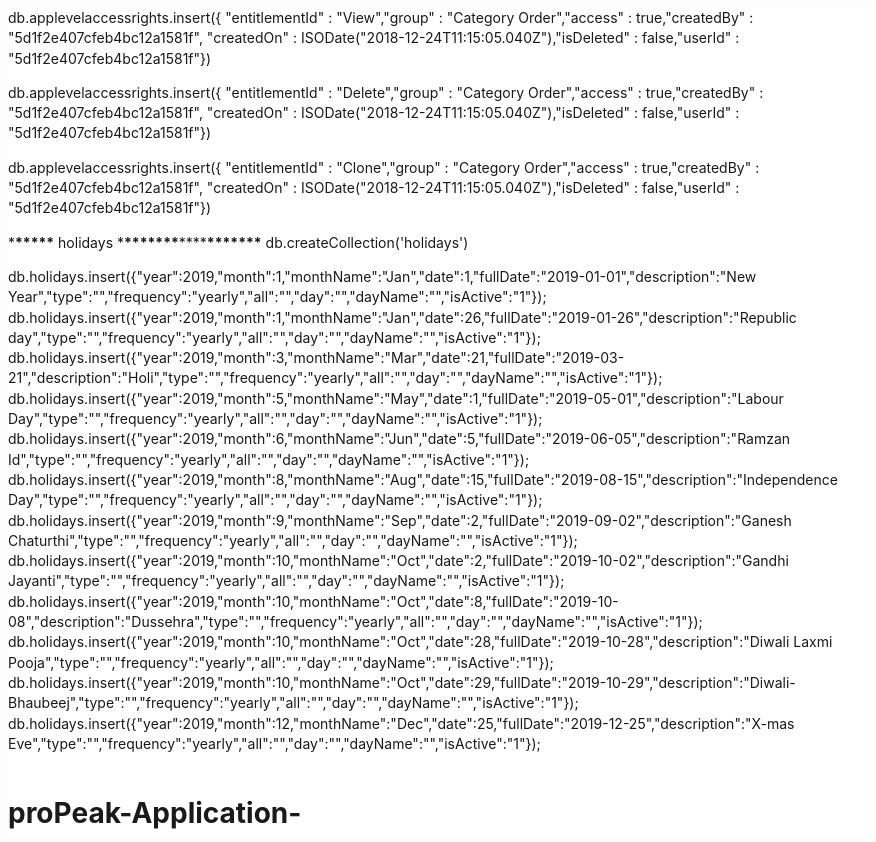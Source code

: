 db.applevelaccessrights.insert({ "entitlementId" : "View","group" : "Category Order","access" : true,"createdBy" : "5d1f2e407cfeb4bc12a1581f", "createdOn"
: ISODate("2018-12-24T11:15:05.040Z"),"isDeleted" : false,"userId" : "5d1f2e407cfeb4bc12a1581f"})

db.applevelaccessrights.insert({ "entitlementId" : "Delete","group" : "Category Order","access" : true,"createdBy" : "5d1f2e407cfeb4bc12a1581f", "createdOn"
: ISODate("2018-12-24T11:15:05.040Z"),"isDeleted" : false,"userId" : "5d1f2e407cfeb4bc12a1581f"})

db.applevelaccessrights.insert({ "entitlementId" : "Clone","group" : "Category Order","access" : true,"createdBy" : "5d1f2e407cfeb4bc12a1581f", "createdOn"
: ISODate("2018-12-24T11:15:05.040Z"),"isDeleted" : false,"userId" : "5d1f2e407cfeb4bc12a1581f"})

\***\*\*\*\*\*** holidays \***\*\*\*\*\*\*\***\*\*\*\***\*\*\*\*\*\*\***
db.createCollection('holidays')

db.holidays.insert({"year":2019,"month":1,"monthName":"Jan","date":1,"fullDate":"2019-01-01","description":"New Year","type":"","frequency":"yearly","all":"","day":"","dayName":"","isActive":"1"});
db.holidays.insert({"year":2019,"month":1,"monthName":"Jan","date":26,"fullDate":"2019-01-26","description":"Republic day","type":"","frequency":"yearly","all":"","day":"","dayName":"","isActive":"1"});
db.holidays.insert({"year":2019,"month":3,"monthName":"Mar","date":21,"fullDate":"2019-03-21","description":"Holi","type":"","frequency":"yearly","all":"","day":"","dayName":"","isActive":"1"});
db.holidays.insert({"year":2019,"month":5,"monthName":"May","date":1,"fullDate":"2019-05-01","description":"Labour Day","type":"","frequency":"yearly","all":"","day":"","dayName":"","isActive":"1"});
db.holidays.insert({"year":2019,"month":6,"monthName":"Jun","date":5,"fullDate":"2019-06-05","description":"Ramzan Id","type":"","frequency":"yearly","all":"","day":"","dayName":"","isActive":"1"});
db.holidays.insert({"year":2019,"month":8,"monthName":"Aug","date":15,"fullDate":"2019-08-15","description":"Independence Day","type":"","frequency":"yearly","all":"","day":"","dayName":"","isActive":"1"});
db.holidays.insert({"year":2019,"month":9,"monthName":"Sep","date":2,"fullDate":"2019-09-02","description":"Ganesh Chaturthi","type":"","frequency":"yearly","all":"","day":"","dayName":"","isActive":"1"});
db.holidays.insert({"year":2019,"month":10,"monthName":"Oct","date":2,"fullDate":"2019-10-02","description":"Gandhi Jayanti","type":"","frequency":"yearly","all":"","day":"","dayName":"","isActive":"1"});
db.holidays.insert({"year":2019,"month":10,"monthName":"Oct","date":8,"fullDate":"2019-10-08","description":"Dussehra","type":"","frequency":"yearly","all":"","day":"","dayName":"","isActive":"1"});
db.holidays.insert({"year":2019,"month":10,"monthName":"Oct","date":28,"fullDate":"2019-10-28","description":"Diwali Laxmi Pooja","type":"","frequency":"yearly","all":"","day":"","dayName":"","isActive":"1"});
db.holidays.insert({"year":2019,"month":10,"monthName":"Oct","date":29,"fullDate":"2019-10-29","description":"Diwali-Bhaubeej","type":"","frequency":"yearly","all":"","day":"","dayName":"","isActive":"1"});
db.holidays.insert({"year":2019,"month":12,"monthName":"Dec","date":25,"fullDate":"2019-12-25","description":"X-mas Eve","type":"","frequency":"yearly","all":"","day":"","dayName":"","isActive":"1"});
# proPeak-Application-
